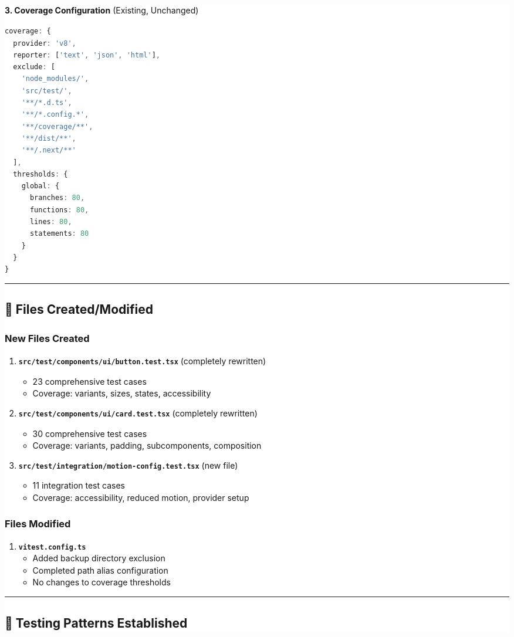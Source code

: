 **3. Coverage Configuration** (Existing, Unchanged)
```typescript
coverage: {
  provider: 'v8',
  reporter: ['text', 'json', 'html'],
  exclude: [
    'node_modules/',
    'src/test/',
    '**/*.d.ts',
    '**/*.config.*',
    '**/coverage/**',
    '**/dist/**',
    '**/.next/**'
  ],
  thresholds: {
    global: {
      branches: 80,
      functions: 80,
      lines: 80,
      statements: 80
    }
  }
}
```

---

## 📁 Files Created/Modified

### New Files Created
1. **`src/test/components/ui/button.test.tsx`** (completely rewritten)
   - 23 comprehensive test cases
   - Coverage: variants, sizes, states, accessibility

2. **`src/test/components/ui/card.test.tsx`** (completely rewritten)
   - 30 comprehensive test cases
   - Coverage: variants, padding, subcomponents, composition

3. **`src/test/integration/motion-config.test.tsx`** (new file)
   - 11 integration test cases
   - Coverage: accessibility, reduced motion, provider setup

### Files Modified
1. **`vitest.config.ts`**
   - Added backup directory exclusion
   - Completed path alias configuration
   - No changes to coverage thresholds

---

## 🎨 Testing Patterns Established
